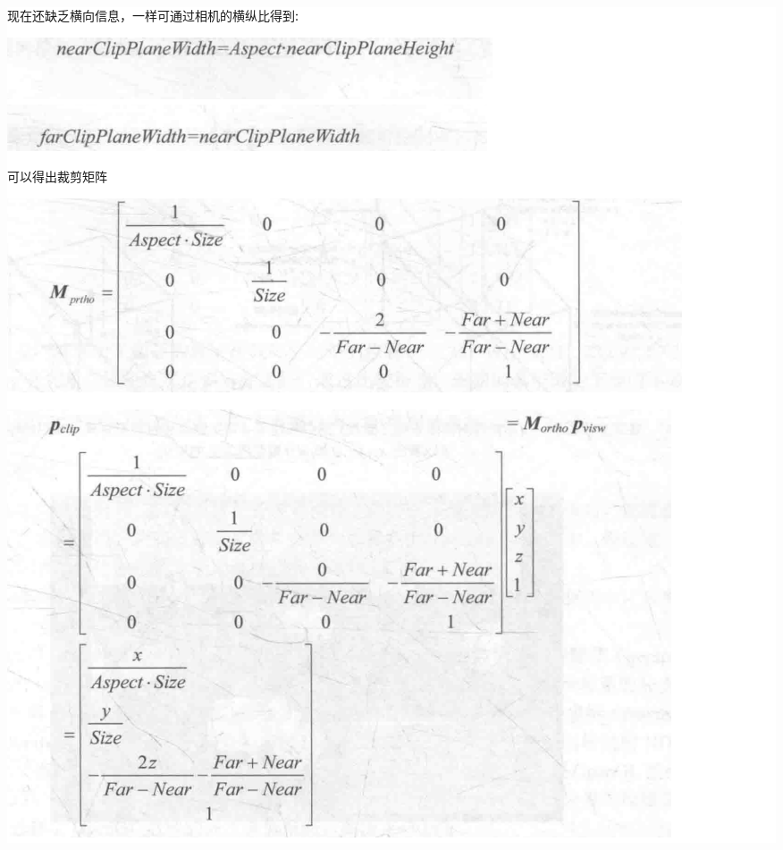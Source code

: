 
现在还缺乏横向信息，一样可通过相机的横纵比得到:

![image-20220922145237806](https://raw.githubusercontent.com/LuHec/Markdown4Zhihu/master/Data/一篇搞定UnityShader入门精要/image-20220922145237806.png)![image-20220922145247998](https://raw.githubusercontent.com/LuHec/Markdown4Zhihu/master/Data/一篇搞定UnityShader入门精要/image-20220922145247998.png)



可以得出裁剪矩阵

![image-20220922145543766](https://raw.githubusercontent.com/LuHec/Markdown4Zhihu/master/Data/一篇搞定UnityShader入门精要/image-20220922145543766.png)

![image-20220922145709460](https://raw.githubusercontent.com/LuHec/Markdown4Zhihu/master/Data/一篇搞定UnityShader入门精要/image-20220922145709460.png)
